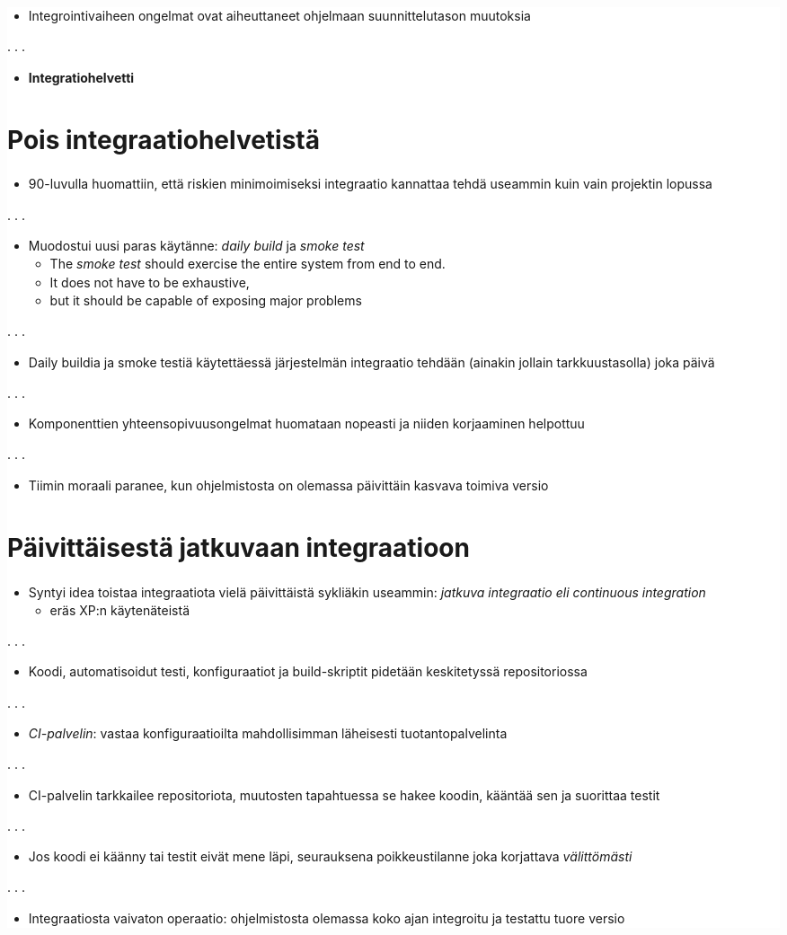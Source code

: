 - Integrointivaiheen ongelmat ovat aiheuttaneet ohjelmaan suunnittelutason muutoksia

. . .

- **Integratiohelvetti**

# Pois integraatiohelvetistä

- 90-luvulla huomattiin, että riskien minimoimiseksi integraatio kannattaa tehdä useammin kuin vain projektin lopussa

. . .

- Muodostui uusi paras käytänne: _daily build_ ja _smoke test_
  - The _smoke test_ should exercise the entire system from end to end.
  - It does not have to be exhaustive,
  - but it should be capable of exposing major problems

. . .

- Daily buildia ja smoke testiä käytettäessä järjestelmän integraatio tehdään (ainakin jollain tarkkuustasolla) joka päivä

. . .

- Komponenttien yhteensopivuusongelmat huomataan nopeasti ja niiden korjaaminen helpottuu

. . .

- Tiimin moraali paranee, kun ohjelmistosta on olemassa päivittäin kasvava toimiva versio

# Päivittäisestä jatkuvaan integraatioon

- Syntyi idea toistaa integraatiota vielä päivittäistä sykliäkin useammin: _jatkuva integraatio eli continuous integration_
  - eräs XP:n käytenäteistä

. . .

- Koodi, automatisoidut testi, konfiguraatiot ja build-skriptit pidetään keskitetyssä repositoriossa

. . .

- _CI-palvelin_: vastaa konfiguraatioilta mahdollisimman läheisesti tuotantopalvelinta

. . .

- CI-palvelin tarkkailee repositoriota, muutosten tapahtuessa se hakee koodin, kääntää sen ja suorittaa testit

. . .

- Jos koodi ei käänny tai testit eivät mene läpi, seurauksena poikkeustilanne joka korjattava _välittömästi_

. . .

- Integraatiosta vaivaton operaatio: ohjelmistosta olemassa koko ajan integroitu ja testattu tuore versio
